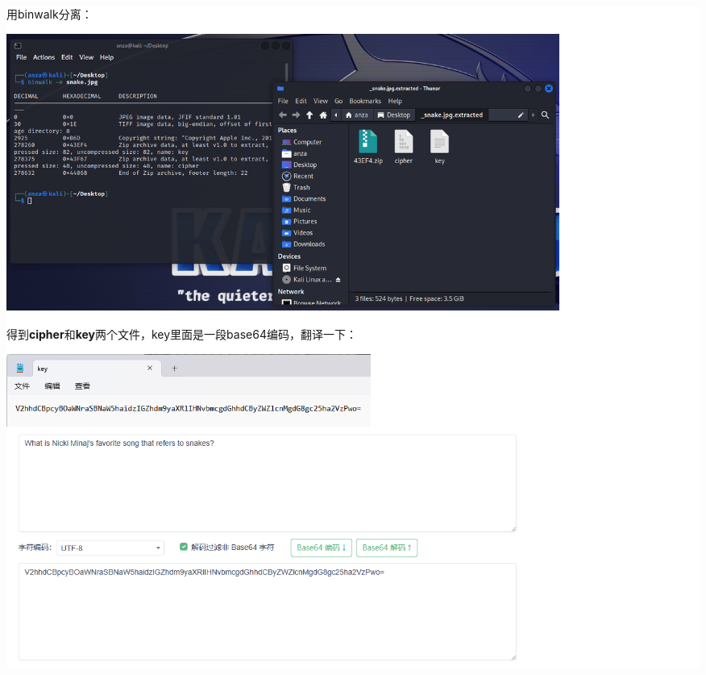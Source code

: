用binwalk分离：

<img src="BUU MISC第二页/image-20231203195200078.png" alt="image-20231203195200078" style="zoom:67%;" />

得到**cipher**和**key**两个文件，key里面是一段base64编码，翻译一下：

<img src="BUU MISC第二页/image-20231203195313506.png" alt="image-20231203195313506" style="zoom:67%;" />

<img src="BUU MISC第二页/image-20231203195411777.png" alt="image-20231203195411777" style="zoom:67%;" />
